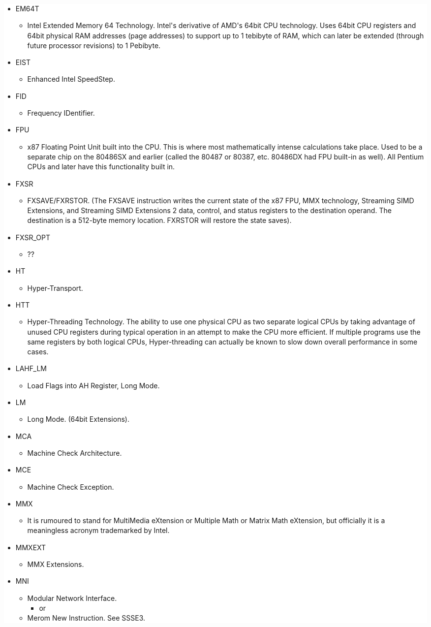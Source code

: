   * EM64T
    * Intel Extended Memory 64 Technology. Intel's derivative of AMD's 64bit CPU technology. Uses 64bit CPU registers and 64bit physical RAM addresses (page addresses) to support up to 1 tebibyte of RAM, which can later be extended (through future processor revisions) to 1 Pebibyte.

  * EIST
    * Enhanced Intel SpeedStep.

  * FID
    * Frequency IDentifier.

  * FPU
    * x87 Floating Point Unit built into the CPU. This is where most mathematically intense calculations take place. Used to be a separate chip on the 80486SX and earlier (called the 80487 or 80387, etc. 80486DX had FPU built-in as well). All Pentium CPUs and later have this functionality built in.

  * FXSR
    * FXSAVE/FXRSTOR. (The FXSAVE instruction writes the current state of the x87 FPU, MMX technology, Streaming SIMD Extensions, and Streaming SIMD Extensions 2 data, control, and status registers to the destination operand. The destination is a 512-byte memory location. FXRSTOR will restore the state saves).

  * FXSR\_OPT
    * ??

  * HT
    * Hyper-Transport.

  * HTT
    * Hyper-Threading Technology. The ability to use one physical CPU as two separate logical CPUs by taking advantage of unused CPU registers during typical operation in an attempt to make the CPU more efficient. If multiple programs use the same registers by both logical CPUs, Hyper-threading can actually be known to slow down overall performance in some cases.

  * LAHF\_LM
    * Load Flags into AH Register, Long Mode.

  * LM
    * Long Mode. (64bit Extensions).

  * MCA
    * Machine Check Architecture.

  * MCE
    * Machine Check Exception.

  * MMX
    * It is rumoured to stand for MultiMedia eXtension or Multiple Math or Matrix Math eXtension, but officially it is a meaningless acronym trademarked by Intel.

  * MMXEXT
    * MMX Extensions.

  * MNI
    * Modular Network Interface.
      * or
    * Merom New Instruction. See SSSE3.

